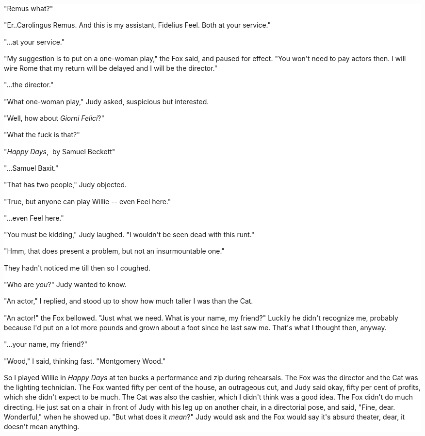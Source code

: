 "Remus what?"

"Er..Carolingus Remus. And this is my assistant, Fidelius Feel.
Both at your service."

"\...at your service."

"My suggestion is to put on a one-woman play,\" the Fox said, and
paused for effect. \"You won\'t need to pay actors then. I will
wire Rome that my return will be delayed and I will be the
director."

"\...the director."

"What one-woman play," Judy asked, suspicious but
interested.

"Well, how about *Giorni Felici*?" 

"What the fuck is that?"

"*Happy Days*,  by Samuel Beckett"

"\...Samuel Baxit."

"That has two people," Judy objected.

"True, but anyone can play Willie \-- even Feel
here."

"\...even Feel here."

"You must be kidding," Judy laughed. "I wouldn't be seen dead
with this runt."

"Hmm, that does present a problem, but not an insurmountable
one."

They hadn't noticed me till then so I coughed.

"Who are *you*?" Judy wanted to know.

"An actor," I replied, and stood up to show how much taller I was
than the Cat.

"An actor!" the Fox bellowed. "Just what we need. What is your
name, my friend?" Luckily he didn\'t recognize me, probably
because I\'d put on a lot more pounds and grown about a foot since
he last saw me. That\'s what I thought then,
anyway.

"\...your name, my friend?\"

\"Wood," I said, thinking fast. "Montgomery Wood."

So I played Willie in *Happy Days* at ten bucks a performance and
zip during rehearsals. The Fox was the director and the Cat was
the lighting technician. The Fox wanted fifty per cent of the
house, an outrageous cut, and Judy said okay, fifty per cent of
profits, which she didn't expect to be much. The Cat was also the
cashier, which I didn't think was a good idea. The Fox didn't do
much directing. He just sat on a chair in front of Judy with his
leg up on another chair, in a directorial pose, and said, "Fine,
dear. Wonderful," when he showed up. "But what does it *mean*?"
Judy would ask and the Fox would say it's absurd theater, dear, it
doesn't mean anything.
